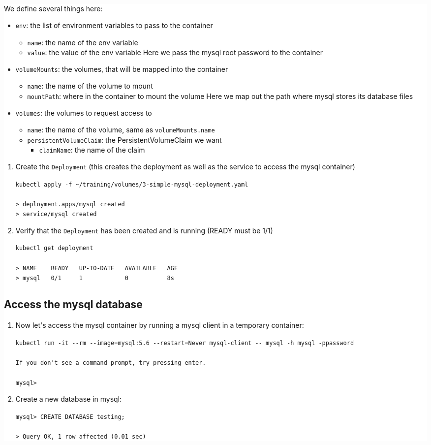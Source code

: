 

We define several things here:

- `env`: the list of environment variables to pass to the container 
  - `name`: the name of the env variable
  - `value`: the value of the env variable
  Here we pass the mysql root password to the container
  
- `volumeMounts`: the volumes, that will be mapped into the container 
  - `name`: the name of the volume to mount
  - `mountPath`: where in the container to mount the volume
  Here we map out the path where mysql stores its database files
  
- `volumes`: the volumes to request access to 
  - `name`: the name of the volume, same as `volumeMounts.name`
  - `persistentVolumeClaim`: the PersistentVolumeClaim we want 
    - `claimName`: the name of the claim



1. Create the `Deployment` (this creates the deployment as well as the service to access the mysql container)
	
	```
	kubectl apply -f ~/training/volumes/3-simple-mysql-deployment.yaml
	
	> deployment.apps/mysql created
	> service/mysql created
	```



2. Verify that the `Deployment` has been created and is running  (READY must be 1/1)

	```
	kubectl get deployment
	
	> NAME    READY   UP-TO-DATE   AVAILABLE   AGE
	> mysql   0/1     1            0           8s
	```


## Access the mysql database

1. Now let's access the mysql container by running a mysql client in a temporary container:

	```
	kubectl run -it --rm --image=mysql:5.6 --restart=Never mysql-client -- mysql -h mysql -ppassword
	
	If you don't see a command prompt, try pressing enter.
	
	mysql> 
	```

2. Create a new database in mysql:

	```
	mysql> CREATE DATABASE testing;
	
	> Query OK, 1 row affected (0.01 sec)
	```
